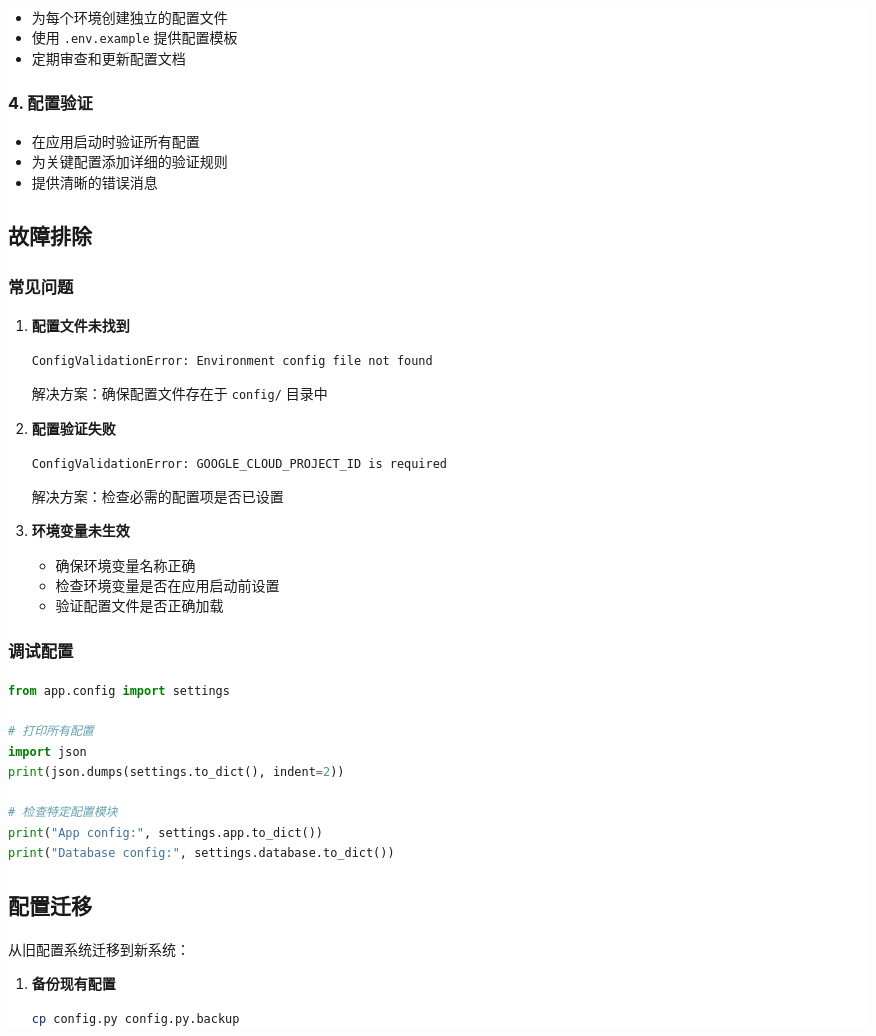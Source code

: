 - 为每个环境创建独立的配置文件
- 使用 `.env.example` 提供配置模板
- 定期审查和更新配置文档

### 4. 配置验证

- 在应用启动时验证所有配置
- 为关键配置添加详细的验证规则
- 提供清晰的错误消息

## 故障排除

### 常见问题

1. **配置文件未找到**
   ```
   ConfigValidationError: Environment config file not found
   ```
   解决方案：确保配置文件存在于 `config/` 目录中

2. **配置验证失败**
   ```
   ConfigValidationError: GOOGLE_CLOUD_PROJECT_ID is required
   ```
   解决方案：检查必需的配置项是否已设置

3. **环境变量未生效**
   - 确保环境变量名称正确
   - 检查环境变量是否在应用启动前设置
   - 验证配置文件是否正确加载

### 调试配置

```python
from app.config import settings

# 打印所有配置
import json
print(json.dumps(settings.to_dict(), indent=2))

# 检查特定配置模块
print("App config:", settings.app.to_dict())
print("Database config:", settings.database.to_dict())
```

## 配置迁移

从旧配置系统迁移到新系统：

1. **备份现有配置**
   ```bash
   cp config.py config.py.backup
   ```
